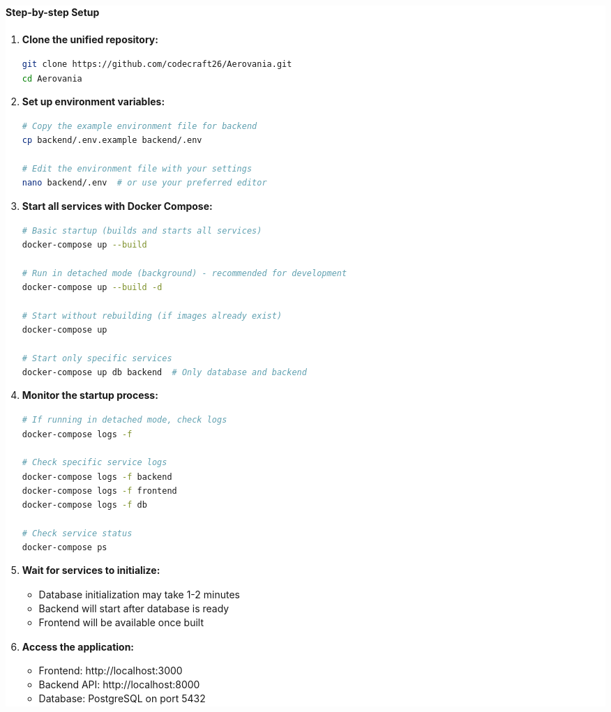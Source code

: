 #### Step-by-step Setup

1. **Clone the unified repository:**
   ```bash
   git clone https://github.com/codecraft26/Aerovania.git
   cd Aerovania
   ```

2. **Set up environment variables:**
   ```bash
   # Copy the example environment file for backend
   cp backend/.env.example backend/.env
   
   # Edit the environment file with your settings
   nano backend/.env  # or use your preferred editor
   ```

3. **Start all services with Docker Compose:**
   ```bash
   # Basic startup (builds and starts all services)
   docker-compose up --build
   
   # Run in detached mode (background) - recommended for development
   docker-compose up --build -d
   
   # Start without rebuilding (if images already exist)
   docker-compose up
   
   # Start only specific services
   docker-compose up db backend  # Only database and backend
   ```

4. **Monitor the startup process:**
   ```bash
   # If running in detached mode, check logs
   docker-compose logs -f
   
   # Check specific service logs
   docker-compose logs -f backend
   docker-compose logs -f frontend
   docker-compose logs -f db
   
   # Check service status
   docker-compose ps
   ```

5. **Wait for services to initialize:**
   - Database initialization may take 1-2 minutes
   - Backend will start after database is ready
   - Frontend will be available once built

5. **Access the application:**
   - Frontend: http://localhost:3000
   - Backend API: http://localhost:8000
   - Database: PostgreSQL on port 5432
